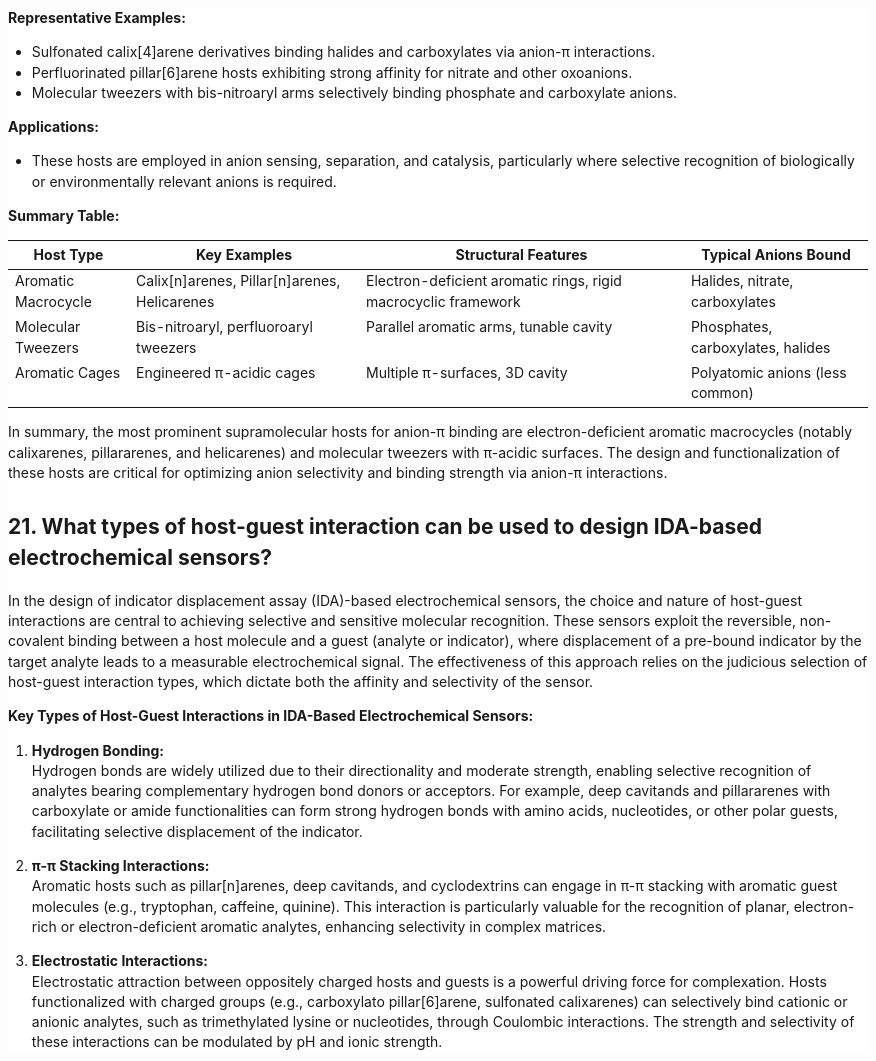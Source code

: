 **Representative Examples:**
- Sulfonated calix[4]arene derivatives binding halides and carboxylates via anion-π interactions.
- Perfluorinated pillar[6]arene hosts exhibiting strong affinity for nitrate and other oxoanions.
- Molecular tweezers with bis-nitroaryl arms selectively binding phosphate and carboxylate anions.

**Applications:**
- These hosts are employed in anion sensing, separation, and catalysis, particularly where selective recognition of biologically or environmentally relevant anions is required.

**Summary Table:**

| Host Type           | Key Examples                | Structural Features                | Typical Anions Bound         |
|---------------------|----------------------------|------------------------------------|------------------------------|
| Aromatic Macrocycle | Calix[n]arenes, Pillar[n]arenes, Helicarenes | Electron-deficient aromatic rings, rigid macrocyclic framework | Halides, nitrate, carboxylates |
| Molecular Tweezers  | Bis-nitroaryl, perfluoroaryl tweezers | Parallel aromatic arms, tunable cavity | Phosphates, carboxylates, halides |
| Aromatic Cages      | Engineered π-acidic cages  | Multiple π-surfaces, 3D cavity     | Polyatomic anions (less common) |

In summary, the most prominent supramolecular hosts for anion-π binding are electron-deficient aromatic macrocycles (notably calixarenes, pillararenes, and helicarenes) and molecular tweezers with π-acidic surfaces. The design and functionalization of these hosts are critical for optimizing anion selectivity and binding strength via anion-π interactions.

## 21. What types of host-guest interaction can be used to design IDA-based electrochemical sensors?

In the design of indicator displacement assay (IDA)-based electrochemical sensors, the choice and nature of host-guest interactions are central to achieving selective and sensitive molecular recognition. These sensors exploit the reversible, non-covalent binding between a host molecule and a guest (analyte or indicator), where displacement of a pre-bound indicator by the target analyte leads to a measurable electrochemical signal. The effectiveness of this approach relies on the judicious selection of host-guest interaction types, which dictate both the affinity and selectivity of the sensor.

**Key Types of Host-Guest Interactions in IDA-Based Electrochemical Sensors:**

1. **Hydrogen Bonding:**  
   Hydrogen bonds are widely utilized due to their directionality and moderate strength, enabling selective recognition of analytes bearing complementary hydrogen bond donors or acceptors. For example, deep cavitands and pillararenes with carboxylate or amide functionalities can form strong hydrogen bonds with amino acids, nucleotides, or other polar guests, facilitating selective displacement of the indicator.

2. **π-π Stacking Interactions:**  
   Aromatic hosts such as pillar[n]arenes, deep cavitands, and cyclodextrins can engage in π-π stacking with aromatic guest molecules (e.g., tryptophan, caffeine, quinine). This interaction is particularly valuable for the recognition of planar, electron-rich or electron-deficient aromatic analytes, enhancing selectivity in complex matrices.

3. **Electrostatic Interactions:**  
   Electrostatic attraction between oppositely charged hosts and guests is a powerful driving force for complexation. Hosts functionalized with charged groups (e.g., carboxylato pillar[6]arene, sulfonated calixarenes) can selectively bind cationic or anionic analytes, such as trimethylated lysine or nucleotides, through Coulombic interactions. The strength and selectivity of these interactions can be modulated by pH and ionic strength.
